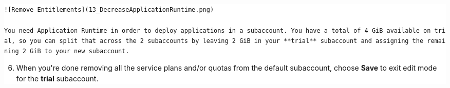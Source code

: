     ![Remove Entitlements](13_DecreaseApplicationRuntime.png)

    You need Application Runtime in order to deploy applications in a subaccount. You have a total of 4 GiB available on trial, so you can split that across the 2 subaccounts by leaving 2 GiB in your **trial** subaccount and assigning the remaining 2 GiB to your new subaccount.

6.	When you're done removing all the service plans and/or quotas from the default subaccount, choose **Save** to exit edit mode for the **trial** subaccount.
